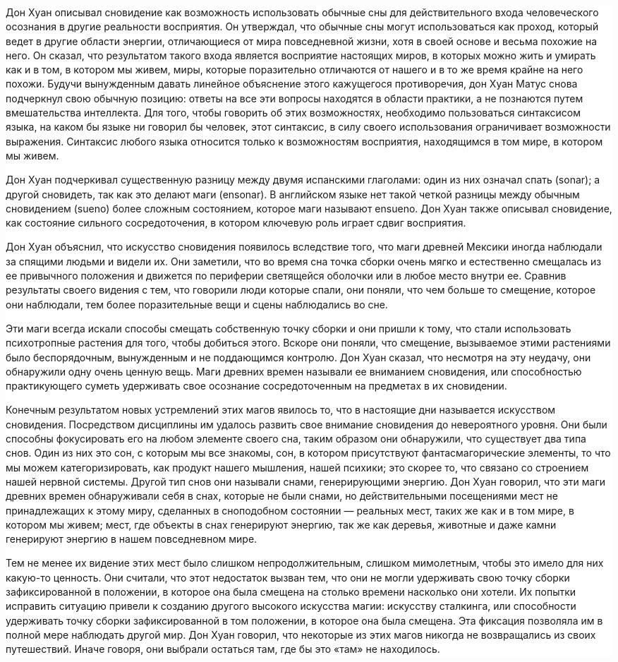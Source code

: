 Дон Хуан описывал сновидение как возможность использовать обычные сны для действительного входа человеческого осознания в другие реальности восприятия. Он утверждал, что обычные сны могут использоваться как проход, который ведет в другие области энергии, отличающиеся от мира повседневной жизни, хотя в своей основе и весьма похожие на него. Он сказал, что результатом такого входа является восприятие настоящих миров, в которых можно жить и умирать как и в том, в котором мы живем, миры, которые поразительно отличаются от нашего и в то же время крайне на него похожи. Будучи вынужденным давать линейное объяснение этого кажущегося противоречия, дон Хуан Матус снова подчеркнул свою обычную позицию: ответы на все эти вопросы находятся в области практики, а не познаются путем вмешательства интеллекта. Для того, чтобы говорить об этих возможностях, необходимо пользоваться синтаксисом языка, на каком бы языке ни говорил бы человек, этот синтаксис, в силу своего использования ограничивает возможности выражения. Синтаксис любого языка относится только к возможностям восприятия, находящимся в том мире, в котором мы живем.

Дон Хуан подчеркивал существенную разницу между двумя испанскими глаголами: один из них означал спать (sonar); а другой сновидеть, так как это делают маги (ensonar). В английском языке нет такой четкой разницы между обычным сновидением (sueno) более сложным состоянием, которое маги называют ensueno. Дон Хуан также описывал сновидение, как состояние сильного сосредоточения, в котором ключевую роль играет сдвиг восприятия.

Дон Хуан объяснил, что искусство сновидения появилось вследствие того, что маги древней Мексики иногда наблюдали за спящими людьми и видели их. Они заметили, что во время сна точка сборки очень мягко и естественно смещалась из ее привычного положения и движется по периферии светящейся оболочки или в любое место внутри ее. Сравнив результаты своего видения с тем, что говорили люди которые спали, они поняли, что чем больше то смещение, которое они наблюдали, тем более поразительные вещи и сцены наблюдались во сне.

Эти маги всегда искали способы смещать собственную точку сборки и они пришли к тому, что стали использовать психотропные растения для того, чтобы добиться этого. Вскоре они поняли, что смещение, вызываемое этими растениями было беспорядочным, вынужденным и не поддающимся контролю. Дон Хуан сказал, что несмотря на эту неудачу, они обнаружили одну очень ценную вещь. Маги древних времен называли ее вниманием сновидения, или способностью практикующего суметь удерживать свое осознание сосредоточенным на предметах в их сновидении.

Конечным результатом новых устремлений этих магов явилось то, что в настоящие дни называется искусством сновидения. Посредством дисциплины им удалось развить свое внимание сновидения до невероятного уровня. Они были способны фокусировать его на любом элементе своего сна, таким образом они обнаружили, что существует два типа снов. Один из них это сон, с которым мы все знакомы, сон, в котором присутствуют фантасмагорические элементы, то что мы можем категоризировать, как продукт нашего мышления, нашей психики; это скорее то, что связано со строением нашей нервной системы. Другой тип снов они называли снами, генерирующими энергию. Дон Хуан говорил, что эти маги древних времен обнаруживали себя в снах, которые не были снами, но действительными посещениями мест не принадлежащих к этому миру, сделанных в сноподобном состоянии — реальных мест, таких же как и в том мире, в котором мы живем; мест, где объекты в снах генерируют энергию, так же как деревья, животные и даже камни генерируют энергию в нашем повседневном мире.

Тем не менее их видение этих мест было слишком непродолжительным, слишком мимолетным, чтобы это имело для них какую-то ценность. Они считали, что этот недостаток вызван тем, что они не могли удерживать свою точку сборки зафиксированной в положении, в которое она была смещена на столько времени насколько они хотели. Их попытки исправить ситуацию привели к созданию другого высокого искусства магии: искусству сталкинга, или способности удерживать точку сборки зафиксированной в том положении, в которое она была смещена. Эта фиксация позволяла им в полной мере наблюдать другой мир. Дон Хуан говорил, что некоторые из этих магов никогда не возвращались из своих путешествий. Иначе говоря, они выбрали остаться там, где бы это «там» не находилось.
